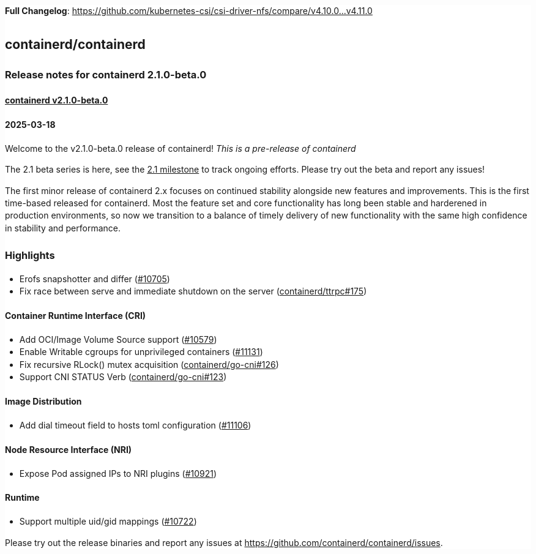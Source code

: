 **Full Changelog**: https://github.com/kubernetes-csi/csi-driver-nfs/compare/v4.10.0...v4.11.0  
## containerd/containerd  
### Release notes for containerd 2.1.0-beta.0  
#### [containerd v2.1.0-beta.0](https://github.com/containerd/containerd/releases/tag/v2.1.0-beta.0)  
#### 2025-03-18  
Welcome to the v2.1.0-beta.0 release of containerd!
*This is a pre-release of containerd*

The 2.1 beta series is here, see the [2.1 milestone](https://github.com/containerd/containerd/milestone/48) to track
ongoing efforts. Please try out the beta and report any issues!

The first minor release of containerd 2.x focuses on continued stability alongside
new features and improvements. This is the first time-based released for containerd.
Most the feature set and core functionality has long been stable and harderened in production
environments, so now we transition to a balance of timely delivery of new functionality
with the same high confidence in stability and performance.

### Highlights

* Erofs snapshotter and differ ([#10705](https://github.com/containerd/containerd/pull/10705))
* Fix race between serve and immediate shutdown on the server ([containerd/ttrpc#175](https://github.com/containerd/ttrpc/pull/175))

#### Container Runtime Interface (CRI)

* Add OCI/Image Volume Source support ([#10579](https://github.com/containerd/containerd/pull/10579))
* Enable Writable cgroups for unprivileged containers ([#11131](https://github.com/containerd/containerd/pull/11131))
* Fix recursive RLock() mutex acquisition ([containerd/go-cni#126](https://github.com/containerd/go-cni/pull/126))
* Support CNI STATUS Verb ([containerd/go-cni#123](https://github.com/containerd/go-cni/pull/123))

#### Image Distribution

* Add dial timeout field to hosts toml configuration ([#11106](https://github.com/containerd/containerd/pull/11106))

#### Node Resource Interface (NRI)

* Expose Pod assigned IPs to NRI plugins ([#10921](https://github.com/containerd/containerd/pull/10921))

#### Runtime

* Support multiple uid/gid mappings ([#10722](https://github.com/containerd/containerd/pull/10722))

Please try out the release binaries and report any issues at
https://github.com/containerd/containerd/issues.
